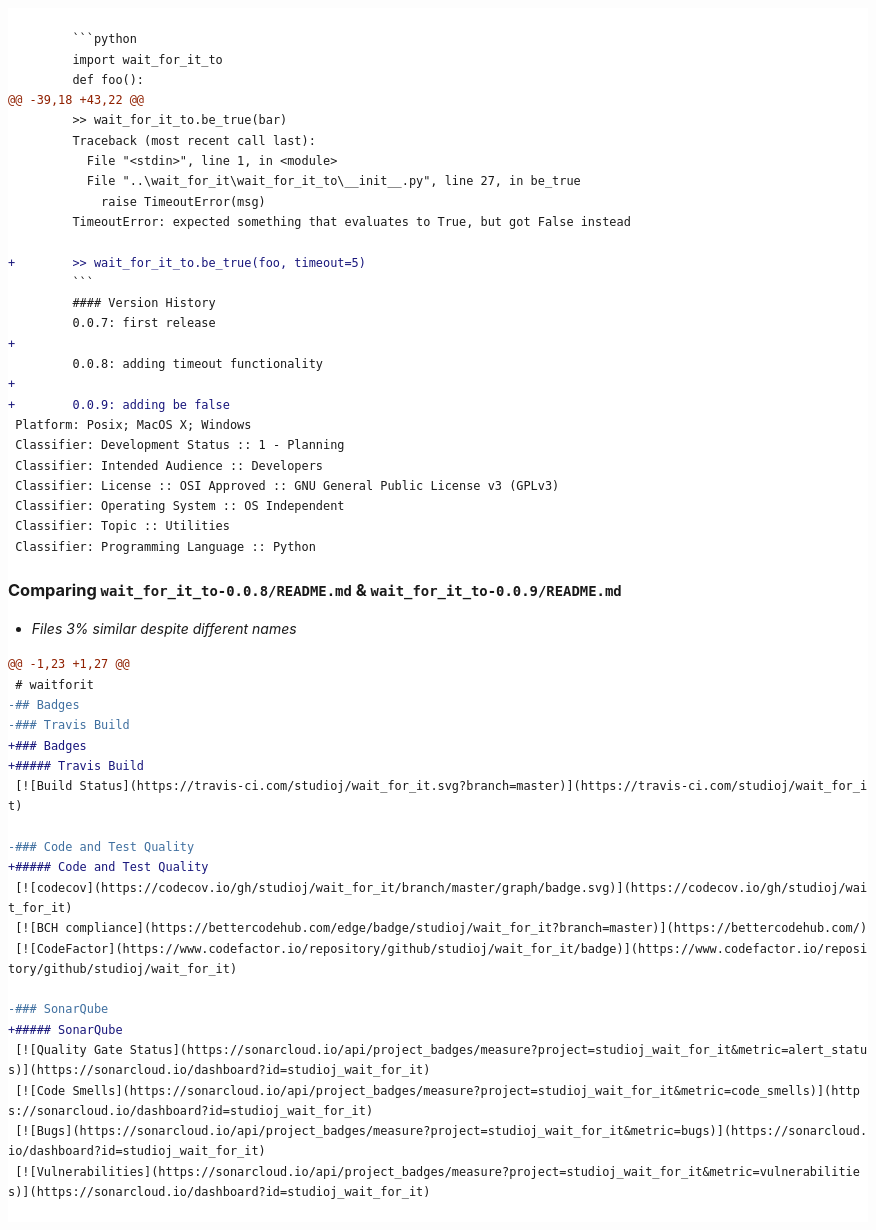 ```diff
         
         ```python
         import wait_for_it_to
         def foo():
@@ -39,18 +43,22 @@
         >> wait_for_it_to.be_true(bar)
         Traceback (most recent call last):
           File "<stdin>", line 1, in <module>
           File "..\wait_for_it\wait_for_it_to\__init__.py", line 27, in be_true
             raise TimeoutError(msg)
         TimeoutError: expected something that evaluates to True, but got False instead
         
+        >> wait_for_it_to.be_true(foo, timeout=5)
         ```
         #### Version History
         0.0.7: first release
+        
         0.0.8: adding timeout functionality
+        
+        0.0.9: adding be false
 Platform: Posix; MacOS X; Windows
 Classifier: Development Status :: 1 - Planning
 Classifier: Intended Audience :: Developers
 Classifier: License :: OSI Approved :: GNU General Public License v3 (GPLv3)
 Classifier: Operating System :: OS Independent
 Classifier: Topic :: Utilities
 Classifier: Programming Language :: Python
```

### Comparing `wait_for_it_to-0.0.8/README.md` & `wait_for_it_to-0.0.9/README.md`

 * *Files 3% similar despite different names*

```diff
@@ -1,23 +1,27 @@
 # waitforit
-## Badges
-### Travis Build
+### Badges
+##### Travis Build
 [![Build Status](https://travis-ci.com/studioj/wait_for_it.svg?branch=master)](https://travis-ci.com/studioj/wait_for_it)
 
-### Code and Test Quality
+##### Code and Test Quality
 [![codecov](https://codecov.io/gh/studioj/wait_for_it/branch/master/graph/badge.svg)](https://codecov.io/gh/studioj/wait_for_it)
 [![BCH compliance](https://bettercodehub.com/edge/badge/studioj/wait_for_it?branch=master)](https://bettercodehub.com/)
 [![CodeFactor](https://www.codefactor.io/repository/github/studioj/wait_for_it/badge)](https://www.codefactor.io/repository/github/studioj/wait_for_it)
 
-### SonarQube
+##### SonarQube
 [![Quality Gate Status](https://sonarcloud.io/api/project_badges/measure?project=studioj_wait_for_it&metric=alert_status)](https://sonarcloud.io/dashboard?id=studioj_wait_for_it)
 [![Code Smells](https://sonarcloud.io/api/project_badges/measure?project=studioj_wait_for_it&metric=code_smells)](https://sonarcloud.io/dashboard?id=studioj_wait_for_it)
 [![Bugs](https://sonarcloud.io/api/project_badges/measure?project=studioj_wait_for_it&metric=bugs)](https://sonarcloud.io/dashboard?id=studioj_wait_for_it)
 [![Vulnerabilities](https://sonarcloud.io/api/project_badges/measure?project=studioj_wait_for_it&metric=vulnerabilities)](https://sonarcloud.io/dashboard?id=studioj_wait_for_it)
 
```